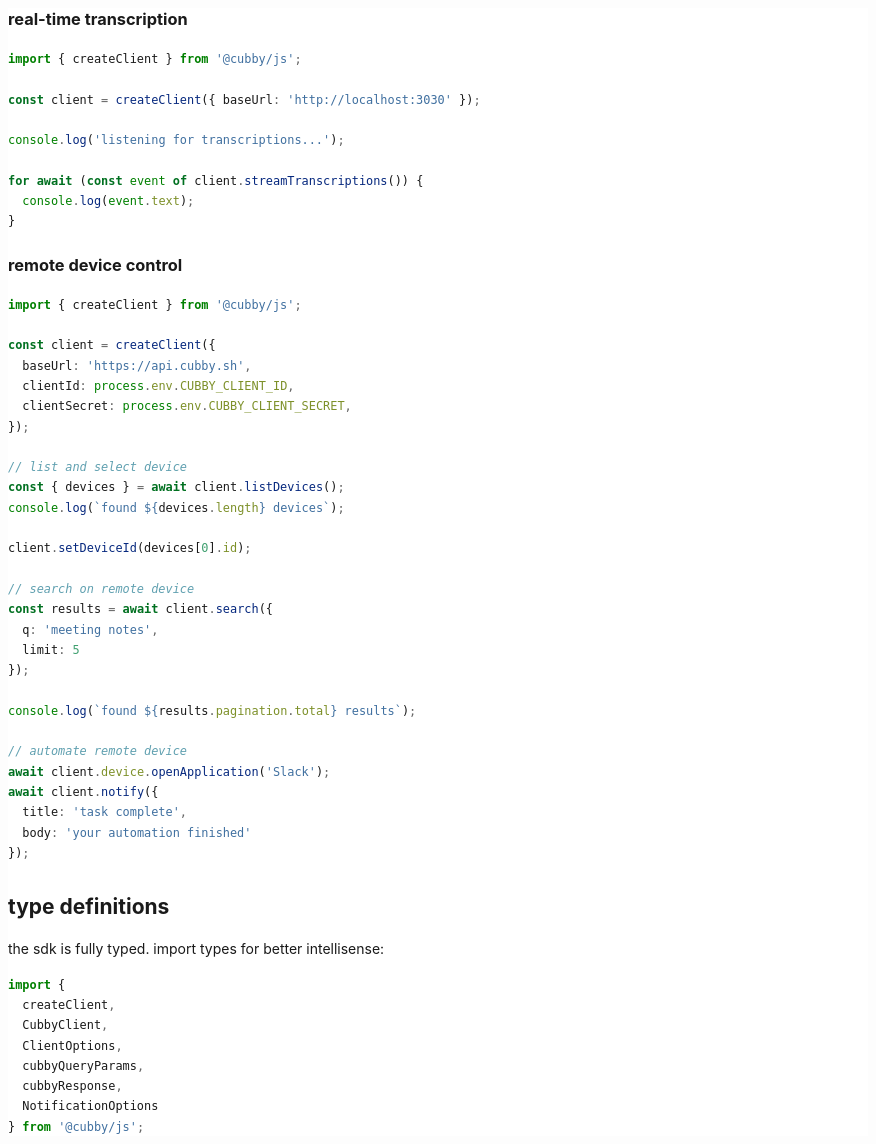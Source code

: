 ### real-time transcription

```typescript
import { createClient } from '@cubby/js';

const client = createClient({ baseUrl: 'http://localhost:3030' });

console.log('listening for transcriptions...');

for await (const event of client.streamTranscriptions()) {
  console.log(event.text);
}
```

### remote device control

```typescript
import { createClient } from '@cubby/js';

const client = createClient({ 
  baseUrl: 'https://api.cubby.sh',
  clientId: process.env.CUBBY_CLIENT_ID,
  clientSecret: process.env.CUBBY_CLIENT_SECRET,
});

// list and select device
const { devices } = await client.listDevices();
console.log(`found ${devices.length} devices`);

client.setDeviceId(devices[0].id);

// search on remote device
const results = await client.search({ 
  q: 'meeting notes',
  limit: 5 
});

console.log(`found ${results.pagination.total} results`);

// automate remote device
await client.device.openApplication('Slack');
await client.notify({
  title: 'task complete',
  body: 'your automation finished'
});
```

## type definitions

the sdk is fully typed. import types for better intellisense:

```typescript
import { 
  createClient, 
  CubbyClient, 
  ClientOptions,
  cubbyQueryParams,
  cubbyResponse,
  NotificationOptions
} from '@cubby/js';
```
